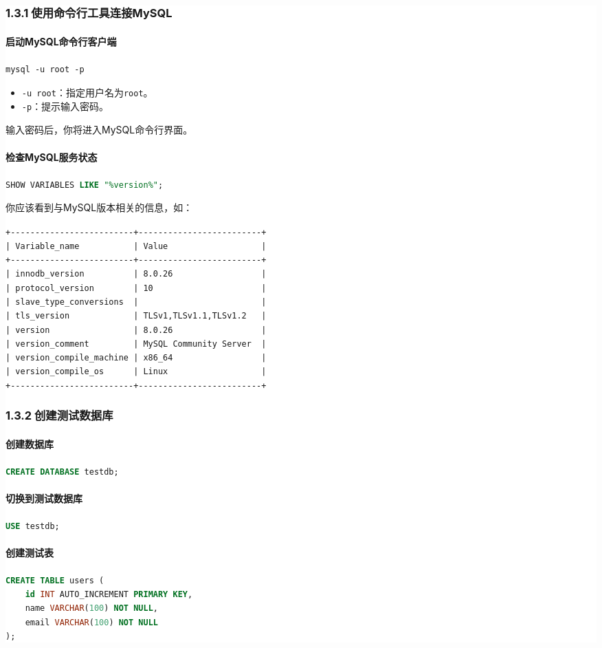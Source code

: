 ### 1.3.1 使用命令行工具连接MySQL

#### 启动MySQL命令行客户端

```shell
mysql -u root -p
```

- `-u root`：指定用户名为`root`。
- `-p`：提示输入密码。

输入密码后，你将进入MySQL命令行界面。

#### 检查MySQL服务状态

```sql
SHOW VARIABLES LIKE "%version%";
```

你应该看到与MySQL版本相关的信息，如：

```
+-------------------------+-------------------------+
| Variable_name           | Value                   |
+-------------------------+-------------------------+
| innodb_version          | 8.0.26                  |
| protocol_version        | 10                      |
| slave_type_conversions  |                         |
| tls_version             | TLSv1,TLSv1.1,TLSv1.2   |
| version                 | 8.0.26                  |
| version_comment         | MySQL Community Server  |
| version_compile_machine | x86_64                  |
| version_compile_os      | Linux                   |
+-------------------------+-------------------------+
```

### 1.3.2 创建测试数据库

#### 创建数据库

```sql
CREATE DATABASE testdb;
```

#### 切换到测试数据库

```sql
USE testdb;
```

#### 创建测试表

```sql
CREATE TABLE users (
    id INT AUTO_INCREMENT PRIMARY KEY,
    name VARCHAR(100) NOT NULL,
    email VARCHAR(100) NOT NULL
);
```
